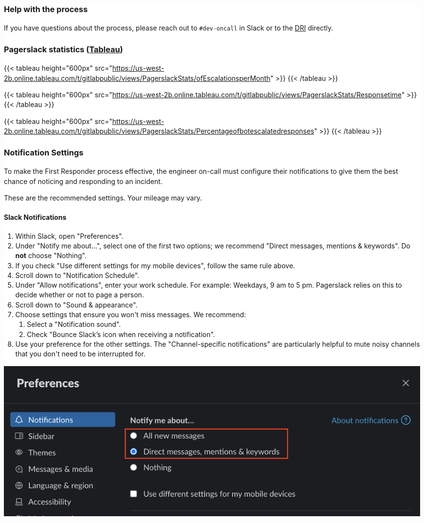 ### Help with the process

If you have questions about the process, please reach out to `#dev-oncall` in Slack or to the [DRI](#development-on-call-dri) directly.

### Pagerslack statistics ([Tableau](https://10az.online.tableau.com/#/site/gitlab/workbooks/2225419/views))

{{< tableau height="600px" src="https://us-west-2b.online.tableau.com/t/gitlabpublic/views/PagerslackStats/ofEscalationsperMonth" >}}
{{< /tableau >}}

{{< tableau height="600px" src="https://us-west-2b.online.tableau.com/t/gitlabpublic/views/PagerslackStats/Responsetime" >}}
{{< /tableau >}}

{{< tableau height="600px" src="https://us-west-2b.online.tableau.com/t/gitlabpublic/views/PagerslackStats/Percentageofbotescalatedresponses" >}}
{{< /tableau >}}

### Notification Settings

To make the First Responder process effective, the engineer on-call must configure their notifications to give them the best chance of noticing and responding to an incident.

These are the recommended settings. Your mileage may vary.

#### Slack Notifications

1. Within Slack, open "Preferences".
1. Under "Notify me about...", select one of the first two options; we recommend "Direct messages, mentions & keywords". Do **not** choose "Nothing".
1. If you check "Use different settings for my mobile devices", follow the same rule above.
1. Scroll down to "Notification Schedule".
1. Under "Allow notifications", enter your work schedule. For example: Weekdays, 9 am to 5 pm. Pagerslack relies on this to decide whether or not to page a person.
1. Scroll down to "Sound & appearance".
1. Choose settings that ensure you won't miss messages. We recommend:
   1. Select a "Notification sound".
   1. Check "Bounce Slack’s icon when receiving a notification".
1. Use your preference for the other settings. The "Channel-specific notifications" are particularly helpful to mute noisy channels that you don't need to be interrupted for.

![screenshot of slack notification settings](notifications-slack-1.png)